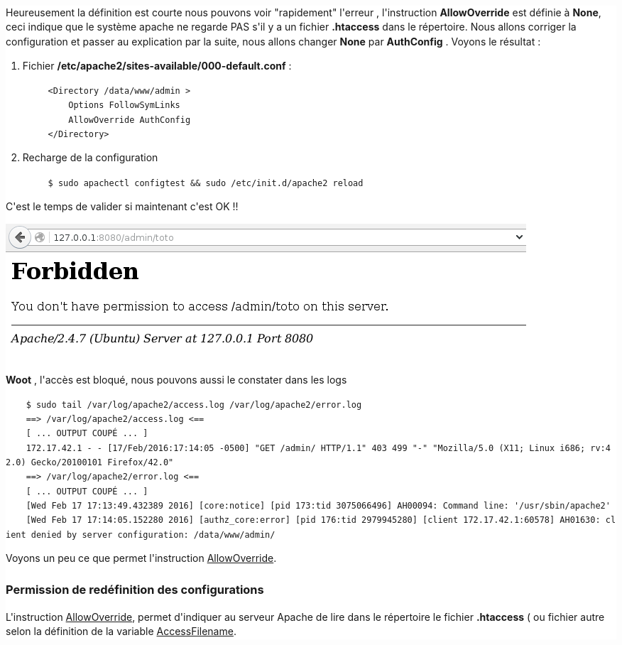 Heureusement la définition est courte nous pouvons voir "rapidement" l'erreur , l'instruction **AllowOverride** est définie à **None**, ceci indique que le système apache ne regarde PAS s'il y a un fichier __.htaccess__ dans le répertoire. 
Nous allons corriger la configuration et passer au explication par la suite, nous allons changer **None** par **AuthConfig** . Voyons le résultat :

1. Fichier **/etc/apache2/sites-available/000-default.conf** :
        
            <Directory /data/www/admin >
                Options FollowSymLinks
                AllowOverride AuthConfig
            </Directory>

2. Recharge de la configuration 

            $ sudo apachectl configtest && sudo /etc/init.d/apache2 reload

C'est le temps de valider si maintenant c'est OK !!

![rep_admin_403.png](./imgs/rep_admin_403.png)

**Woot** , l'accès est bloqué, nous pouvons aussi le constater dans les logs 

        $ sudo tail /var/log/apache2/access.log /var/log/apache2/error.log
        ==> /var/log/apache2/access.log <==
        [ ... OUTPUT COUPÉ ... ]
        172.17.42.1 - - [17/Feb/2016:17:14:05 -0500] "GET /admin/ HTTP/1.1" 403 499 "-" "Mozilla/5.0 (X11; Linux i686; rv:42.0) Gecko/20100101 Firefox/42.0"
        ==> /var/log/apache2/error.log <==
        [ ... OUTPUT COUPÉ ... ]
        [Wed Feb 17 17:13:49.432389 2016] [core:notice] [pid 173:tid 3075066496] AH00094: Command line: '/usr/sbin/apache2'
        [Wed Feb 17 17:14:05.152280 2016] [authz_core:error] [pid 176:tid 2979945280] [client 172.17.42.1:60578] AH01630: client denied by server configuration: /data/www/admin/

Voyons un peu ce que permet l'instruction [AllowOverride](http://httpd.apache.org/docs/2.4/fr/mod/core.html#allowoverride).

### <a name="htaccess_allowoverride" /> Permission de redéfinition des configurations

L'instruction [AllowOverride](http://httpd.apache.org/docs/2.4/fr/mod/core.html#allowoverride), permet d'indiquer au serveur Apache de lire dans le répertoire le fichier __.htaccess__ ( ou fichier autre selon la définition de la variable [AccessFilename](http://httpd.apache.org/docs/2.4/fr/mod/core.html#accessfilename).

